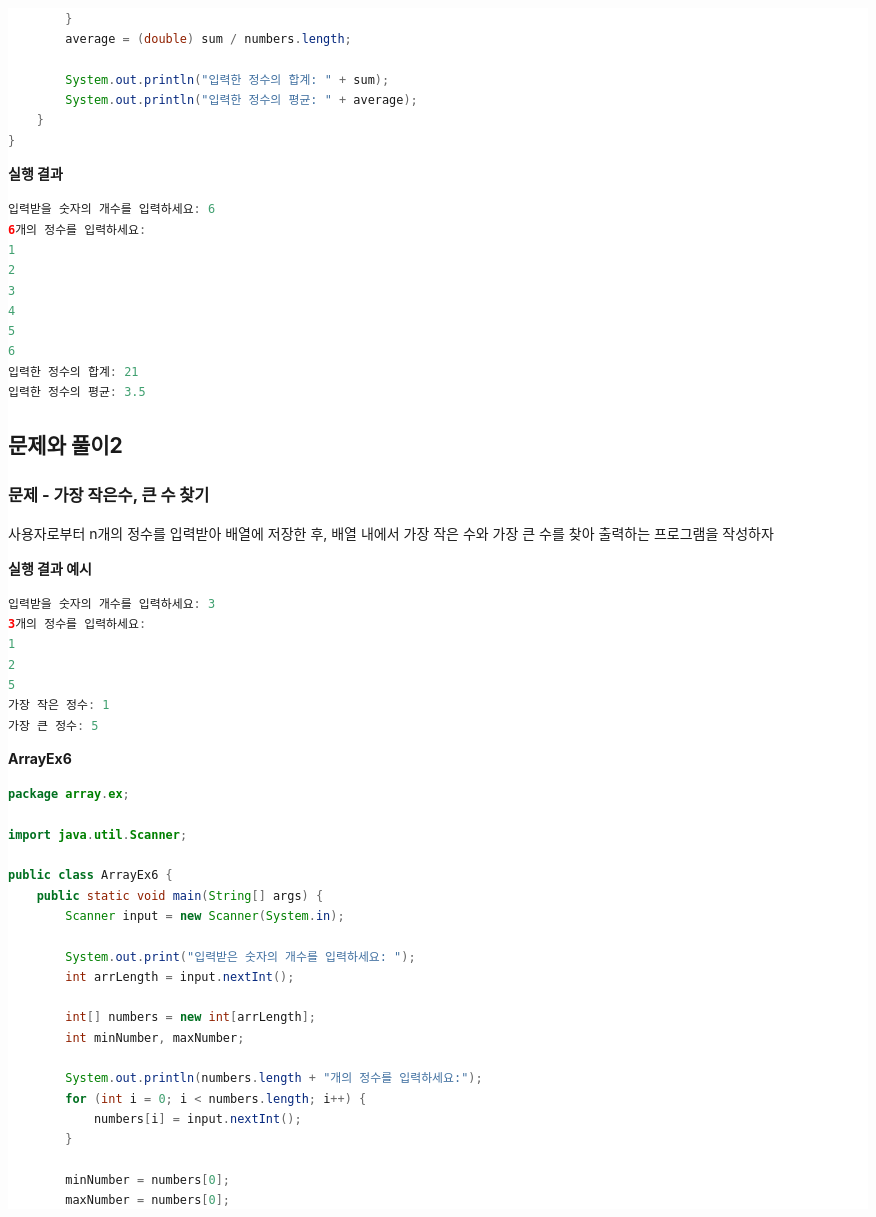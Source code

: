 ```java
        }
        average = (double) sum / numbers.length;

        System.out.println("입력한 정수의 합계: " + sum);
        System.out.println("입력한 정수의 평균: " + average);
    }
}
```

**실행 결과**

```java
입력받을 숫자의 개수를 입력하세요: 6
6개의 정수를 입력하세요:
1
2
3
4
5
6
입력한 정수의 합계: 21
입력한 정수의 평균: 3.5
```

## 문제와 풀이2

### 문제 - 가장 작은수, 큰 수 찾기

사용자로부터 n개의 정수를 입력받아 배열에 저장한 후, 배열 내에서 가장 작은 수와 가장 큰 수를 찾아 출력하는 프로그램을 작성하자

**실행 결과 예시**

```java
입력받을 숫자의 개수를 입력하세요: 3
3개의 정수를 입력하세요:
1
2
5
가장 작은 정수: 1
가장 큰 정수: 5
```

**ArrayEx6**

```java
package array.ex;

import java.util.Scanner;

public class ArrayEx6 {
    public static void main(String[] args) {
        Scanner input = new Scanner(System.in);

        System.out.print("입력받은 숫자의 개수를 입력하세요: ");
        int arrLength = input.nextInt();
        
        int[] numbers = new int[arrLength];
        int minNumber, maxNumber;

        System.out.println(numbers.length + "개의 정수를 입력하세요:");
        for (int i = 0; i < numbers.length; i++) {
            numbers[i] = input.nextInt();
        }

        minNumber = numbers[0];
        maxNumber = numbers[0];
```